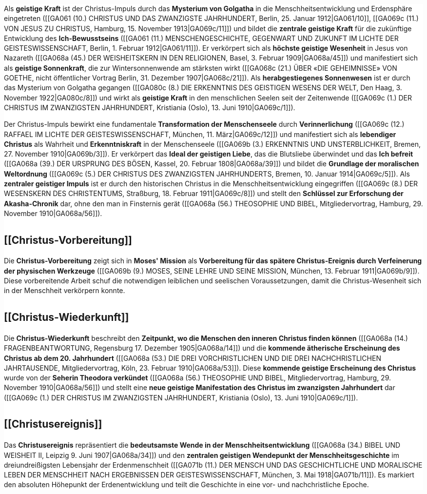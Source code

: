 Als **geistige Kraft** ist der Christus-Impuls durch das **Mysterium von Golgatha** in die Menschheitsentwicklung und Erdensphäre eingetreten ([[GA061 (10.) CHRISTUS UND DAS ZWANZIGSTE JAHRHUNDERT, Berlin, 25. Januar 1912|GA061/10]], [[GA069c (11.) VON JESUS ZU CHRISTUS, Hamburg, 15. November 1913|GA069c/11]]) und bildet die **zentrale geistige Kraft** für die zukünftige Entwicklung des **Ich-Bewusstseins** ([[GA061 (11.) MENSCHENGESCHICHTE, GEGENWART UND ZUKUNFT IM LICHTE DER GEISTESWISSENSCHAFT, Berlin, 1. Februar 1912|GA061/11]]). Er verkörpert sich als **höchste geistige Wesenheit** in Jesus von Nazareth ([[GA068a (45.) DER WEISHEITSKERN IN DEN RELIGIONEN, Basel, 3. Februar 1909|GA068a/45]]) und manifestiert sich als **geistige Sonnenkraft**, die zur Wintersonnenwende am stärksten wirkt ([[GA068c (21.) ÜBER «DIE GEHEIMNISSE» VON GOETHE, nicht öffentlicher Vortrag Berlin, 31. Dezember 1907|GA068c/21]]). Als **herabgestiegenes Sonnenwesen** ist er durch das Mysterium von Golgatha gegangen ([[GA080c (8.) DIE ERKENNTNIS DES GEISTIGEN WESENS DER WELT, Den Haag, 3. November 1922|GA080c/8]]) und wirkt als **geistige Kraft** in den menschlichen Seelen seit der Zeitenwende ([[GA069c (1.) DER CHRISTUS IM ZWANZIGSTEN JAHRHUNDERT, Kristiania (Oslo), 13. Juni 1910|GA069c/1]]).

Der Christus-Impuls bewirkt eine fundamentale **Transformation der Menschenseele** durch **Verinnerlichung** ([[GA069c (12.) RAFFAEL IM LICHTE DER GEISTESWISSENSCHAFT, München, 11. März|GA069c/12]]) und manifestiert sich als **lebendiger Christus** als Wahrheit und **Erkenntniskraft** in der Menschenseele ([[GA069b (3.) ERKENNTNIS UND UNSTERBLICHKEIT, Bremen, 27. November 1910|GA069b/3]]). Er verkörpert das **Ideal der geistigen Liebe**, das die Blutsliebe überwindet und das **Ich befreit** ([[GA068a (39.) DER URSPRUNG DES BÖSEN, Kassel, 20. Februar 1808|GA068a/39]]) und bildet die **Grundlage der moralischen Weltordnung** ([[GA069c (5.) DER CHRISTUS DES ZWANZIGSTEN JAHRHUNDERTS, Bremen, 10. Januar 1914|GA069c/5]]). Als **zentraler geistiger Impuls** ist er durch den historischen Christus in die Menschheitsentwicklung eingegriffen ([[GA069c (8.) DER WESENSKERN DES CHRISTENTUMS, Straßburg, 18. Februar 1911|GA069c/8]]) und stellt den **Schlüssel zur Erforschung der Akasha-Chronik** dar, ohne den man in Finsternis gerät ([[GA068a (56.) THEOSOPHIE UND BIBEL, Mitgliedervortrag, Hamburg, 29. November 1910|GA068a/56]]).

## [[Christus-Vorbereitung]]

Die **Christus-Vorbereitung** zeigt sich in **Moses' Mission** als **Vorbereitung für das spätere Christus-Ereignis durch Verfeinerung der physischen Werkzeuge** ([[GA069b (9.) MOSES, SEINE LEHRE UND SEINE MISSION, München, 13. Februar 1911|GA069b/9]]). Diese vorbereitende Arbeit schuf die notwendigen leiblichen und seelischen Voraussetzungen, damit die Christus-Wesenheit sich in der Menschheit verkörpern konnte.

## [[Christus-Wiederkunft]]

Die **Christus-Wiederkunft** beschreibt den **Zeitpunkt, wo die Menschen den inneren Christus finden können** ([[GA068a (14.) FRAGENBEANTWORTUNG, Regensburg 17. Dezember 1905|GA068a/14]]) und die **kommende ätherische Erscheinung des Christus ab dem 20. Jahrhundert** ([[GA068a (53.) DIE DREI VORCHRISTLICHEN UND DIE DREI NACHCHRISTLICHEN JAHRTAUSENDE, Mitgliedervortrag, Köln, 23. Februar 1910|GA068a/53]]). Diese **kommende geistige Erscheinung des Christus** wurde von der **Seherin Theodora verkündet** ([[GA068a (56.) THEOSOPHIE UND BIBEL, Mitgliedervortrag, Hamburg, 29. November 1910|GA068a/56]]) und stellt eine **neue geistige Manifestation des Christus im zwanzigsten Jahrhundert** dar ([[GA069c (1.) DER CHRISTUS IM ZWANZIGSTEN JAHRHUNDERT, Kristiania (Oslo), 13. Juni 1910|GA069c/1]]).

## [[Christusereignis]]

Das **Christusereignis** repräsentiert die **bedeutsamste Wende in der Menschheitsentwicklung** ([[GA068a (34.) BIBEL UND WEISHEIT II, Leipzig 9. Juni 1907|GA068a/34]]) und den **zentralen geistigen Wendepunkt der Menschheitsgeschichte** im dreiundreißigsten Lebensjahr der Erdenmenschheit ([[GA071b (11.) DER MENSCH UND DAS GESCHICHTLICHE UND MORALISCHE LEBEN DER MENSCHHEIT NACH ERGEBNISSEN DER GEISTESWISSENSCHAFT, München, 3. Mai 1918|GA071b/11]]). Es markiert den absoluten Höhepunkt der Erdenentwicklung und teilt die Geschichte in eine vor- und nachchristliche Epoche.
